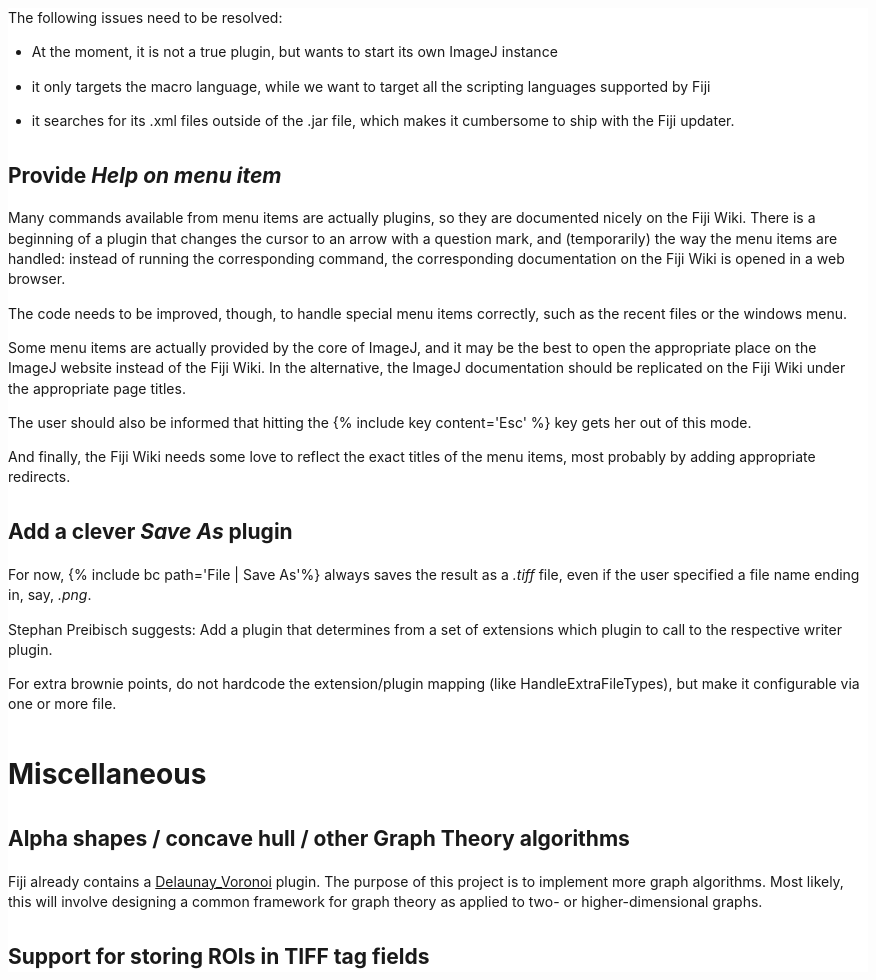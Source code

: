 The following issues need to be resolved:

-   At the moment, it is not a true plugin, but wants to start its own ImageJ instance



-   it only targets the macro language, while we want to target all the scripting languages supported by Fiji



-   it searches for its .xml files outside of the .jar file, which makes it cumbersome to ship with the Fiji updater.

## Provide *Help on menu item*

Many commands available from menu items are actually plugins, so they are documented nicely on the Fiji Wiki. There is a beginning of a plugin that changes the cursor to an arrow with a question mark, and (temporarily) the way the menu items are handled: instead of running the corresponding command, the corresponding documentation on the Fiji Wiki is opened in a web browser.

The code needs to be improved, though, to handle special menu items correctly, such as the recent files or the windows menu.

Some menu items are actually provided by the core of ImageJ, and it may be the best to open the appropriate place on the ImageJ website instead of the Fiji Wiki. In the alternative, the ImageJ documentation should be replicated on the Fiji Wiki under the appropriate page titles.

The user should also be informed that hitting the {% include key content='Esc' %} key gets her out of this mode.

And finally, the Fiji Wiki needs some love to reflect the exact titles of the menu items, most probably by adding appropriate redirects.

## Add a clever *Save As* plugin

For now, {% include bc path='File | Save As'%} always saves the result as a *.tiff* file, even if the user specified a file name ending in, say, *.png*.

Stephan Preibisch suggests: Add a plugin that determines from a set of extensions which plugin to call to the respective writer plugin.

For extra brownie points, do not hardcode the extension/plugin mapping (like HandleExtraFileTypes), but make it configurable via one or more file.

Miscellaneous
=============

## Alpha shapes / concave hull / other Graph Theory algorithms

Fiji already contains a [Delaunay\_Voronoi](/plugins/delaunay-voronoi) plugin. The purpose of this project is to implement more graph algorithms. Most likely, this will involve designing a common framework for graph theory as applied to two- or higher-dimensional graphs.

## Support for storing ROIs in TIFF tag fields
